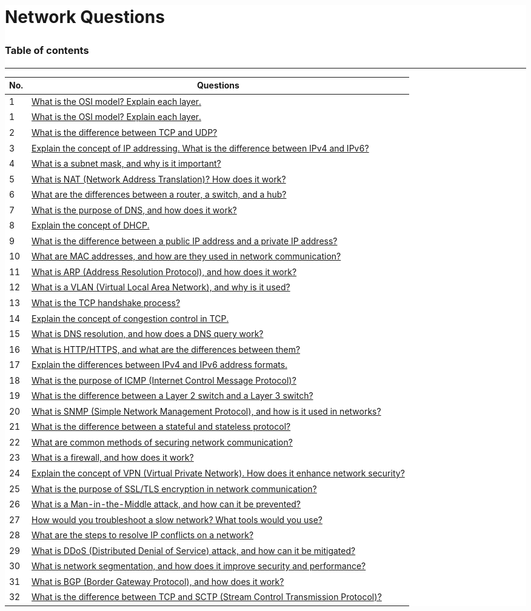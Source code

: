 <h1>Network Questions</h1>

### Table of contents

---

| No. | Questions                                                                                                                                               |
|----|---------------------------------------------------------------------------------------------------------------------------------------------------------|
| 1 | [What is the OSI model? Explain each layer.](#what-is-the-osi-model-explain-each-layer)
| 1 | [What is the OSI model? Explain each layer.](#what-is-the-osi-model-explain-each-layer) |
| 2 | [What is the difference between TCP and UDP?](#what-is-the-difference-between-tcp-and-udp) |
| 3 | [Explain the concept of IP addressing. What is the difference between IPv4 and IPv6?](#explain-the-concept-of-ip-addressing-what-is-the-difference-between-ipv4-and-ipv6) |
| 4 | [What is a subnet mask, and why is it important?](#what-is-a-subnet-mask-and-why-is-it-important) |
| 5 | [What is NAT (Network Address Translation)? How does it work?](#what-is-nat-network-address-translation-how-does-it-work) |
| 6 | [What are the differences between a router, a switch, and a hub?](#what-are-the-differences-between-a-router-a-switch-and-a-hub) |
| 7 | [What is the purpose of DNS, and how does it work?](#what-is-the-purpose-of-dns-and-how-does-it-work) |
| 8 | [Explain the concept of DHCP.](#explain-the-concept-of-dhcp) |
| 9 | [What is the difference between a public IP address and a private IP address?](#what-is-the-difference-between-a-public-ip-address-and-a-private-ip-address) |
| 10 | [What are MAC addresses, and how are they used in network communication?](#what-are-mac-addresses-and-how-are-they-used-in-network-communication) |
| 11 | [What is ARP (Address Resolution Protocol), and how does it work?](#what-is-arp-address-resolution-protocol-and-how-does-it-work) |
| 12 | [What is a VLAN (Virtual Local Area Network), and why is it used?](#what-is-a-vlan-virtual-local-area-network-and-why-is-it-used) |
| 13 | [What is the TCP handshake process?](#what-is-the-tcp-handshake-process) |
| 14 | [Explain the concept of congestion control in TCP.](#explain-the-concept-of-congestion-control-in-tcp) |
| 15 | [What is DNS resolution, and how does a DNS query work?](#what-is-dns-resolution-and-how-does-a-dns-query-work) |
| 16 | [What is HTTP/HTTPS, and what are the differences between them?](#what-is-http-https-and-what-are-the-differences-between-them) |
| 17 | [Explain the differences between IPv4 and IPv6 address formats.](#explain-the-differences-between-ipv4-and-ipv6-address-formats) |
| 18 | [What is the purpose of ICMP (Internet Control Message Protocol)?](#what-is-the-purpose-of-icmp-internet-control-message-protocol) |
| 19 | [What is the difference between a Layer 2 switch and a Layer 3 switch?](#what-is-the-difference-between-a-layer-2-switch-and-a-layer-3-switch) |
| 20 | [What is SNMP (Simple Network Management Protocol), and how is it used in networks?](#what-is-snmp-simple-network-management-protocol-and-how-is-it-used-in-networks) |
| 21 | [What is the difference between a stateful and stateless protocol?](#what-is-the-difference-between-a-stateful-and-stateless-protocol) |
| 22 | [What are common methods of securing network communication?](#what-are-common-methods-of-securing-network-communication) |
| 23 | [What is a firewall, and how does it work?](#what-is-a-firewall-and-how-does-it-work) |
| 24 | [Explain the concept of VPN (Virtual Private Network). How does it enhance network security?](#explain-the-concept-of-vpn-virtual-private-network-how-does-it-enhance-network-security) |
| 25 | [What is the purpose of SSL/TLS encryption in network communication?](#what-is-the-purpose-of-ssltls-encryption-in-network-communication) |
| 26 | [What is a Man-in-the-Middle attack, and how can it be prevented?](#what-is-a-man-in-the-middle-attack-and-how-can-it-be-prevented) |
| 27 | [How would you troubleshoot a slow network? What tools would you use?](#how-would-you-troubleshoot-a-slow-network-what-tools-would-you-use) |
| 28 | [What are the steps to resolve IP conflicts on a network?](#what-are-the-steps-to-resolve-ip-conflicts-on-a-network) |
| 29 | [What is DDoS (Distributed Denial of Service) attack, and how can it be mitigated?](#what-is-ddos-distributed-denial-of-service-attack-and-how-can-it-be-mitigated) |
| 30 | [What is network segmentation, and how does it improve security and performance?](#what-is-network-segmentation-and-how-does-it-improve-security-and-performance) |
| 31 | [What is BGP (Border Gateway Protocol), and how does it work?](#what-is-bgp-border-gateway-protocol-and-how-does-it-work) |
| 32 | [What is the difference between TCP and SCTP (Stream Control Transmission Protocol)?](#what-is-the-difference-between-tcp-and-sctp-stream-control-transmission-protocol) |